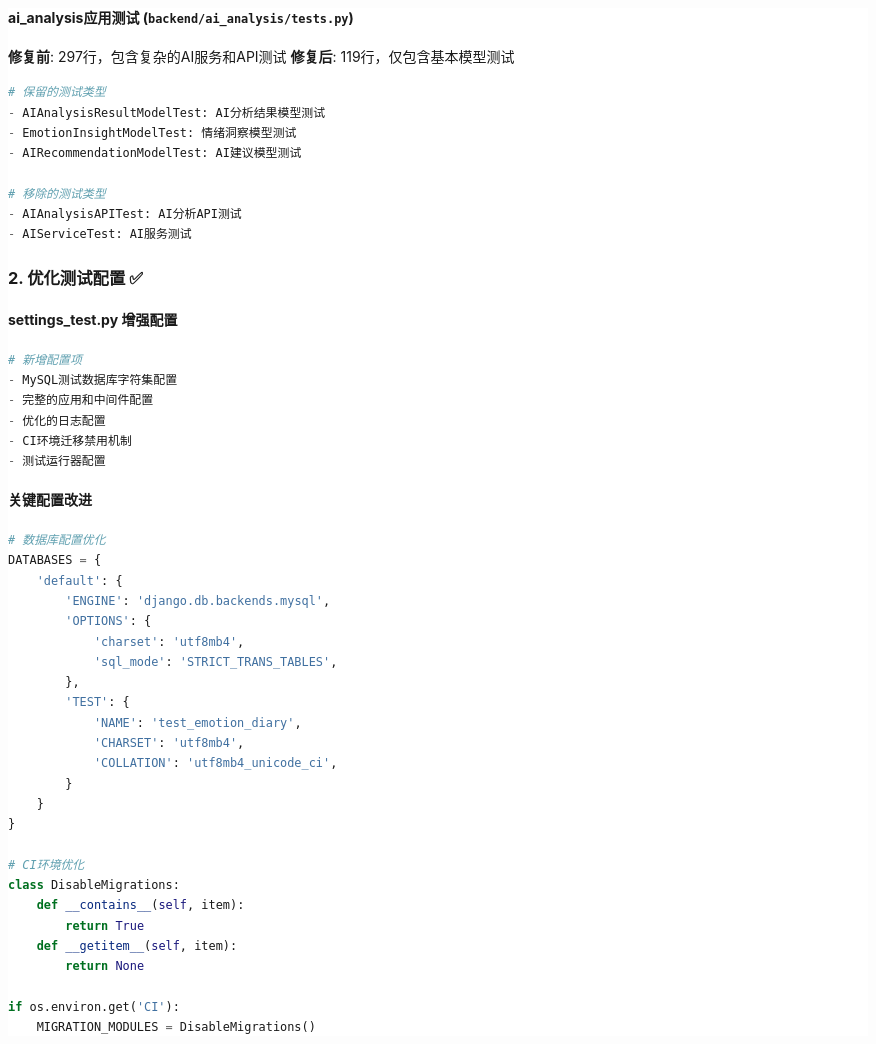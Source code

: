 #### ai_analysis应用测试 (`backend/ai_analysis/tests.py`)
**修复前**: 297行，包含复杂的AI服务和API测试
**修复后**: 119行，仅包含基本模型测试

```python
# 保留的测试类型
- AIAnalysisResultModelTest: AI分析结果模型测试
- EmotionInsightModelTest: 情绪洞察模型测试
- AIRecommendationModelTest: AI建议模型测试

# 移除的测试类型
- AIAnalysisAPITest: AI分析API测试
- AIServiceTest: AI服务测试
```

### 2. 优化测试配置 ✅

#### settings_test.py 增强配置
```python
# 新增配置项
- MySQL测试数据库字符集配置
- 完整的应用和中间件配置
- 优化的日志配置
- CI环境迁移禁用机制
- 测试运行器配置
```

#### 关键配置改进
```python
# 数据库配置优化
DATABASES = {
    'default': {
        'ENGINE': 'django.db.backends.mysql',
        'OPTIONS': {
            'charset': 'utf8mb4',
            'sql_mode': 'STRICT_TRANS_TABLES',
        },
        'TEST': {
            'NAME': 'test_emotion_diary',
            'CHARSET': 'utf8mb4',
            'COLLATION': 'utf8mb4_unicode_ci',
        }
    }
}

# CI环境优化
class DisableMigrations:
    def __contains__(self, item):
        return True
    def __getitem__(self, item):
        return None

if os.environ.get('CI'):
    MIGRATION_MODULES = DisableMigrations()
```
